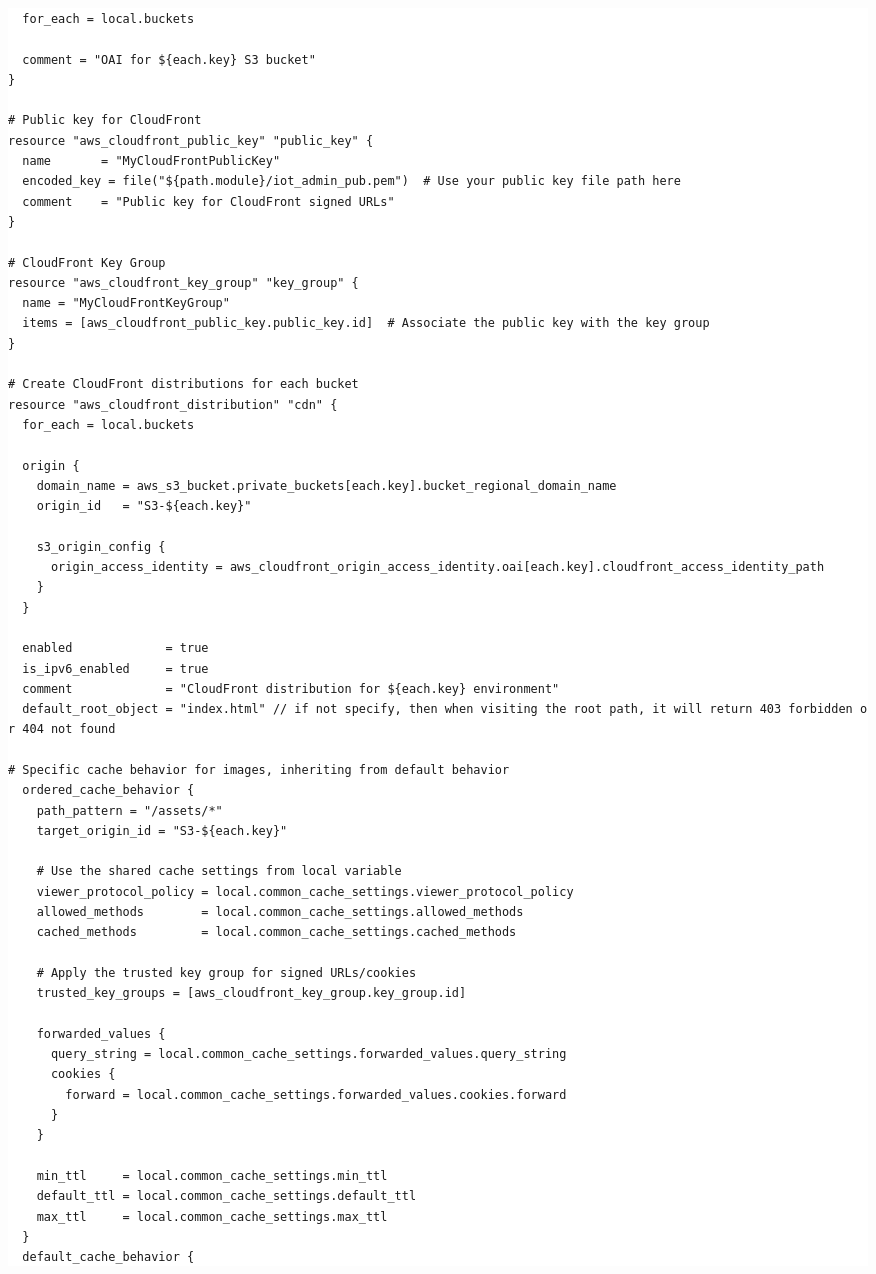 ```hcl
  for_each = local.buckets

  comment = "OAI for ${each.key} S3 bucket"
}

# Public key for CloudFront
resource "aws_cloudfront_public_key" "public_key" {
  name       = "MyCloudFrontPublicKey"
  encoded_key = file("${path.module}/iot_admin_pub.pem")  # Use your public key file path here
  comment    = "Public key for CloudFront signed URLs"
}

# CloudFront Key Group
resource "aws_cloudfront_key_group" "key_group" {
  name = "MyCloudFrontKeyGroup"
  items = [aws_cloudfront_public_key.public_key.id]  # Associate the public key with the key group
}

# Create CloudFront distributions for each bucket
resource "aws_cloudfront_distribution" "cdn" {
  for_each = local.buckets

  origin {
    domain_name = aws_s3_bucket.private_buckets[each.key].bucket_regional_domain_name
    origin_id   = "S3-${each.key}"

    s3_origin_config {
      origin_access_identity = aws_cloudfront_origin_access_identity.oai[each.key].cloudfront_access_identity_path
    }
  }

  enabled             = true
  is_ipv6_enabled     = true
  comment             = "CloudFront distribution for ${each.key} environment"
  default_root_object = "index.html" // if not specify, then when visiting the root path, it will return 403 forbidden or 404 not found

# Specific cache behavior for images, inheriting from default behavior
  ordered_cache_behavior {
    path_pattern = "/assets/*"
    target_origin_id = "S3-${each.key}"

    # Use the shared cache settings from local variable
    viewer_protocol_policy = local.common_cache_settings.viewer_protocol_policy
    allowed_methods        = local.common_cache_settings.allowed_methods
    cached_methods         = local.common_cache_settings.cached_methods

    # Apply the trusted key group for signed URLs/cookies
    trusted_key_groups = [aws_cloudfront_key_group.key_group.id]

    forwarded_values {
      query_string = local.common_cache_settings.forwarded_values.query_string
      cookies {
        forward = local.common_cache_settings.forwarded_values.cookies.forward
      }
    }

    min_ttl     = local.common_cache_settings.min_ttl
    default_ttl = local.common_cache_settings.default_ttl
    max_ttl     = local.common_cache_settings.max_ttl
  }
  default_cache_behavior {
```